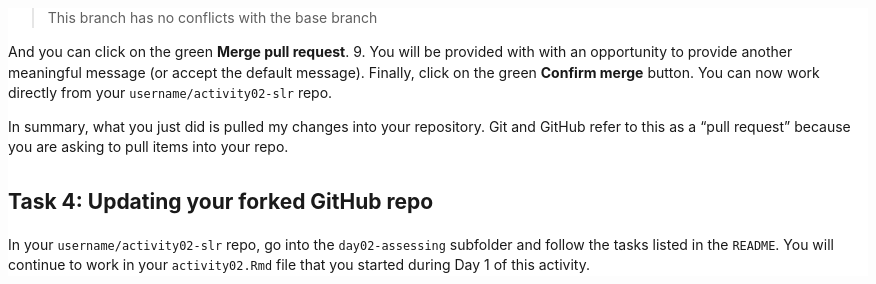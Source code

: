 > This branch has no conflicts with the base branch

And you can click on the green **Merge pull request**. 9. You will be
provided with with an opportunity to provide another meaningful message
(or accept the default message). Finally, click on the green **Confirm
merge** button. You can now work directly from your
`username/activity02-slr` repo.

In summary, what you just did is pulled my changes into your repository.
Git and GitHub refer to this as a “pull request” because you are asking
to pull items into your repo.

## Task 4: Updating your forked GitHub repo

In your `username/activity02-slr` repo, go into the `day02-assessing`
subfolder and follow the tasks listed in the `README`. You will continue
to work in your `activity02.Rmd` file that you started during Day 1 of
this activity.
